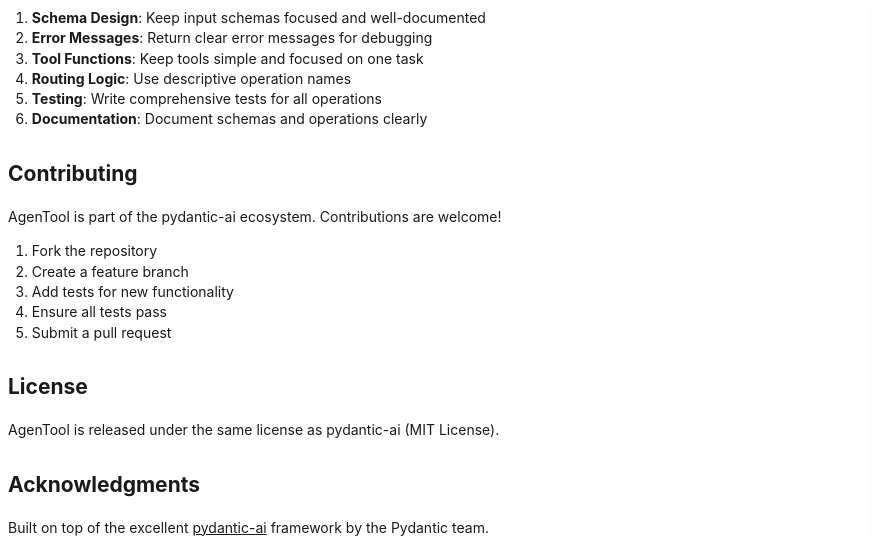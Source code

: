 1. **Schema Design**: Keep input schemas focused and well-documented
2. **Error Messages**: Return clear error messages for debugging
3. **Tool Functions**: Keep tools simple and focused on one task
4. **Routing Logic**: Use descriptive operation names
5. **Testing**: Write comprehensive tests for all operations
6. **Documentation**: Document schemas and operations clearly

## Contributing

AgenTool is part of the pydantic-ai ecosystem. Contributions are welcome!

1. Fork the repository
2. Create a feature branch
3. Add tests for new functionality
4. Ensure all tests pass
5. Submit a pull request

## License

AgenTool is released under the same license as pydantic-ai (MIT License).

## Acknowledgments

Built on top of the excellent [pydantic-ai](https://github.com/pydantic/pydantic-ai) framework by the Pydantic team.